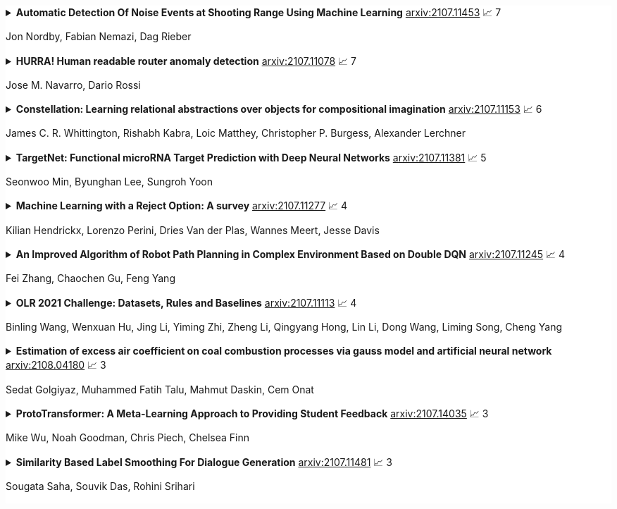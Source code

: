 <details><summary><b>Automatic Detection Of Noise Events at Shooting Range Using Machine Learning</b>
<a href="https://arxiv.org/abs/2107.11453">arxiv:2107.11453</a>
&#x1F4C8; 7 <br>
<p>Jon Nordby, Fabian Nemazi, Dag Rieber</p></summary></details>

<details><summary><b>HURRA! Human readable router anomaly detection</b>
<a href="https://arxiv.org/abs/2107.11078">arxiv:2107.11078</a>
&#x1F4C8; 7 <br>
<p>Jose M. Navarro, Dario Rossi</p></summary></details>

<details><summary><b>Constellation: Learning relational abstractions over objects for compositional imagination</b>
<a href="https://arxiv.org/abs/2107.11153">arxiv:2107.11153</a>
&#x1F4C8; 6 <br>
<p>James C. R. Whittington, Rishabh Kabra, Loic Matthey, Christopher P. Burgess, Alexander Lerchner</p></summary></details>

<details><summary><b>TargetNet: Functional microRNA Target Prediction with Deep Neural Networks</b>
<a href="https://arxiv.org/abs/2107.11381">arxiv:2107.11381</a>
&#x1F4C8; 5 <br>
<p>Seonwoo Min, Byunghan Lee, Sungroh Yoon</p></summary></details>

<details><summary><b>Machine Learning with a Reject Option: A survey</b>
<a href="https://arxiv.org/abs/2107.11277">arxiv:2107.11277</a>
&#x1F4C8; 4 <br>
<p>Kilian Hendrickx, Lorenzo Perini, Dries Van der Plas, Wannes Meert, Jesse Davis</p></summary></details>

<details><summary><b>An Improved Algorithm of Robot Path Planning in Complex Environment Based on Double DQN</b>
<a href="https://arxiv.org/abs/2107.11245">arxiv:2107.11245</a>
&#x1F4C8; 4 <br>
<p>Fei Zhang, Chaochen Gu, Feng Yang</p></summary></details>

<details><summary><b>OLR 2021 Challenge: Datasets, Rules and Baselines</b>
<a href="https://arxiv.org/abs/2107.11113">arxiv:2107.11113</a>
&#x1F4C8; 4 <br>
<p>Binling Wang, Wenxuan Hu, Jing Li, Yiming Zhi, Zheng Li, Qingyang Hong, Lin Li, Dong Wang, Liming Song, Cheng Yang</p></summary></details>

<details><summary><b>Estimation of excess air coefficient on coal combustion processes via gauss model and artificial neural network</b>
<a href="https://arxiv.org/abs/2108.04180">arxiv:2108.04180</a>
&#x1F4C8; 3 <br>
<p>Sedat Golgiyaz, Muhammed Fatih Talu, Mahmut Daskin, Cem Onat</p></summary></details>

<details><summary><b>ProtoTransformer: A Meta-Learning Approach to Providing Student Feedback</b>
<a href="https://arxiv.org/abs/2107.14035">arxiv:2107.14035</a>
&#x1F4C8; 3 <br>
<p>Mike Wu, Noah Goodman, Chris Piech, Chelsea Finn</p></summary></details>

<details><summary><b>Similarity Based Label Smoothing For Dialogue Generation</b>
<a href="https://arxiv.org/abs/2107.11481">arxiv:2107.11481</a>
&#x1F4C8; 3 <br>
<p>Sougata Saha, Souvik Das, Rohini Srihari</p></summary></details>
